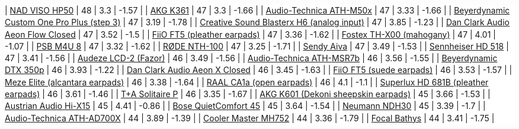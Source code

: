 | [NAD VISO HP50](./oratory1990/over-ear/NAD%20VISO%20HP50)                                                                                                                     |      48 |       3.3  |   -1.57 |
| [AKG K361](./oratory1990/over-ear/AKG%20K361)                                                                                                                                 |      47 |       3.3  |   -1.66 |
| [Audio-Technica ATH-M50x](./oratory1990/over-ear/Audio-Technica%20ATH-M50x)                                                                                                   |      47 |       3.33 |   -1.66 |
| [Beyerdynamic Custom One Pro Plus (step 3)](./oratory1990/over-ear/Beyerdynamic%20Custom%20One%20Pro%20Plus%20(step%203))                                                     |      47 |       3.19 |   -1.78 |
| [Creative Sound Blasterx H6 (analog input)](./oratory1990/over-ear/Creative%20Sound%20Blasterx%20H6%20(analog%20input))                                                       |      47 |       3.85 |   -1.23 |
| [Dan Clark Audio Aeon Flow Closed](./oratory1990/over-ear/Dan%20Clark%20Audio%20Aeon%20Flow%20Closed)                                                                         |      47 |       3.52 |   -1.5  |
| [FiiO FT5 (pleather earpads)](./oratory1990/over-ear/FiiO%20FT5%20(pleather%20earpads))                                                                                       |      47 |       3.36 |   -1.62 |
| [Fostex TH-X00 (mahogany)](./oratory1990/over-ear/Fostex%20TH-X00%20(mahogany))                                                                                               |      47 |       4.01 |   -1.07 |
| [PSB M4U 8](./oratory1990/over-ear/PSB%20M4U%208)                                                                                                                             |      47 |       3.32 |   -1.62 |
| [RØDE NTH-100](./oratory1990/over-ear/R%C3%98DE%20NTH-100)                                                                                                                    |      47 |       3.25 |   -1.71 |
| [Sendy Aiva](./oratory1990/over-ear/Sendy%20Aiva)                                                                                                                             |      47 |       3.49 |   -1.53 |
| [Sennheiser HD 518](./oratory1990/over-ear/Sennheiser%20HD%20518)                                                                                                             |      47 |       3.41 |   -1.56 |
| [Audeze LCD-2 (Fazor)](./oratory1990/over-ear/Audeze%20LCD-2%20(Fazor))                                                                                                       |      46 |       3.49 |   -1.56 |
| [Audio-Technica ATH-MSR7b](./oratory1990/over-ear/Audio-Technica%20ATH-MSR7b)                                                                                                 |      46 |       3.56 |   -1.55 |
| [Beyerdynamic DTX 350p](./oratory1990/over-ear/Beyerdynamic%20DTX%20350p)                                                                                                     |      46 |       3.93 |   -1.22 |
| [Dan Clark Audio Aeon X Closed](./oratory1990/over-ear/Dan%20Clark%20Audio%20Aeon%20X%20Closed)                                                                               |      46 |       3.45 |   -1.63 |
| [FiiO FT5 (suede earpads)](./oratory1990/over-ear/FiiO%20FT5%20(suede%20earpads))                                                                                             |      46 |       3.53 |   -1.57 |
| [Meze Elite (alcantara earpads)](./oratory1990/over-ear/Meze%20Elite%20(alcantara%20earpads))                                                                                 |      46 |       3.38 |   -1.64 |
| [RAAL CA1a (open earpads)](./oratory1990/over-ear/RAAL%20CA1a%20(open%20earpads))                                                                                             |      46 |       4.1  |   -1.1  |
| [Superlux HD 681B (pleather earpads)](./oratory1990/over-ear/Superlux%20HD%20681B%20(pleather%20earpads))                                                                     |      46 |       3.61 |   -1.46 |
| [T+A Solitaire P](./oratory1990/over-ear/T+A%20Solitaire%20P)                                                                                                                 |      46 |       3.35 |   -1.67 |
| [AKG K601 (Dekoni sheepskin earpads)](./oratory1990/over-ear/AKG%20K601%20(Dekoni%20sheepskin%20earpads))                                                                     |      45 |       3.66 |   -1.53 |
| [Austrian Audio Hi-X15](./oratory1990/over-ear/Austrian%20Audio%20Hi-X15)                                                                                                     |      45 |       4.41 |   -0.86 |
| [Bose QuietComfort 45](./oratory1990/over-ear/Bose%20QuietComfort%2045)                                                                                                       |      45 |       3.64 |   -1.54 |
| [Neumann NDH30](./oratory1990/over-ear/Neumann%20NDH30)                                                                                                                       |      45 |       3.39 |   -1.7  |
| [Audio-Technica ATH-AD700X](./oratory1990/over-ear/Audio-Technica%20ATH-AD700X)                                                                                               |      44 |       3.89 |   -1.39 |
| [Cooler Master MH752](./oratory1990/over-ear/Cooler%20Master%20MH752)                                                                                                         |      44 |       3.36 |   -1.79 |
| [Focal Bathys](./oratory1990/over-ear/Focal%20Bathys)                                                                                                                         |      44 |       3.41 |   -1.75 |